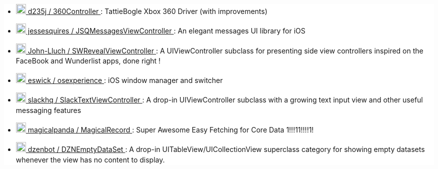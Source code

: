 * <img src='https://avatars3.githubusercontent.com/u/719492?v=3&s=40' height='20' width='20'>[
      d235j
      /
      360Controller
](https://github.com/d235j/360Controller): 
      TattieBogle Xbox 360 Driver (with improvements)
    
* <img src='https://avatars1.githubusercontent.com/u/2301114?v=3&s=40' height='20' width='20'>[
      jessesquires
      /
      JSQMessagesViewController
](https://github.com/jessesquires/JSQMessagesViewController): 
      An elegant messages UI library for iOS
    
* <img src='https://avatars3.githubusercontent.com/u/1282248?v=3&s=40' height='20' width='20'>[
      John-Lluch
      /
      SWRevealViewController
](https://github.com/John-Lluch/SWRevealViewController): 
      A UIViewController subclass for presenting side view controllers inspired on the FaceBook and Wunderlist apps, done right !
    
* <img src='https://avatars3.githubusercontent.com/u/4308047?v=3&s=40' height='20' width='20'>[
      eswick
      /
      osexperience
](https://github.com/eswick/osexperience): 
      iOS window manager and switcher
    
* <img src='https://avatars2.githubusercontent.com/u/590579?v=3&s=40' height='20' width='20'>[
      slackhq
      /
      SlackTextViewController
](https://github.com/slackhq/SlackTextViewController): 
      A drop-in UIViewController subclass with a growing text input view and other useful messaging features
    
* <img src='https://avatars2.githubusercontent.com/u/4802?v=3&s=40' height='20' width='20'>[
      magicalpanda
      /
      MagicalRecord
](https://github.com/magicalpanda/MagicalRecord): 
      Super Awesome Easy Fetching for Core Data 1!!!11!!!!1!
    
* <img src='https://avatars2.githubusercontent.com/u/590579?v=3&s=40' height='20' width='20'>[
      dzenbot
      /
      DZNEmptyDataSet
](https://github.com/dzenbot/DZNEmptyDataSet): 
      A drop-in UITableView/UICollectionView superclass category for showing empty datasets whenever the view has no content to display.
    